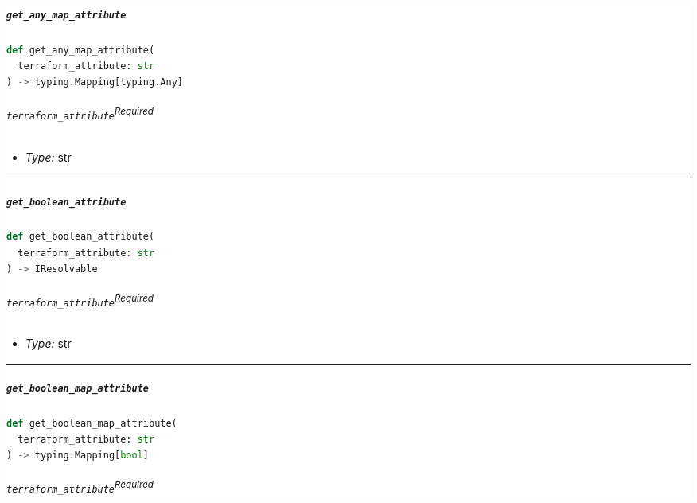 ##### `get_any_map_attribute` <a name="get_any_map_attribute" id="@ithings/cdktf-provider-openstack.keymanagerContainerV1.KeymanagerContainerV1AclOutputReference.getAnyMapAttribute"></a>

```python
def get_any_map_attribute(
  terraform_attribute: str
) -> typing.Mapping[typing.Any]
```

###### `terraform_attribute`<sup>Required</sup> <a name="terraform_attribute" id="@ithings/cdktf-provider-openstack.keymanagerContainerV1.KeymanagerContainerV1AclOutputReference.getAnyMapAttribute.parameter.terraformAttribute"></a>

- *Type:* str

---

##### `get_boolean_attribute` <a name="get_boolean_attribute" id="@ithings/cdktf-provider-openstack.keymanagerContainerV1.KeymanagerContainerV1AclOutputReference.getBooleanAttribute"></a>

```python
def get_boolean_attribute(
  terraform_attribute: str
) -> IResolvable
```

###### `terraform_attribute`<sup>Required</sup> <a name="terraform_attribute" id="@ithings/cdktf-provider-openstack.keymanagerContainerV1.KeymanagerContainerV1AclOutputReference.getBooleanAttribute.parameter.terraformAttribute"></a>

- *Type:* str

---

##### `get_boolean_map_attribute` <a name="get_boolean_map_attribute" id="@ithings/cdktf-provider-openstack.keymanagerContainerV1.KeymanagerContainerV1AclOutputReference.getBooleanMapAttribute"></a>

```python
def get_boolean_map_attribute(
  terraform_attribute: str
) -> typing.Mapping[bool]
```

###### `terraform_attribute`<sup>Required</sup> <a name="terraform_attribute" id="@ithings/cdktf-provider-openstack.keymanagerContainerV1.KeymanagerContainerV1AclOutputReference.getBooleanMapAttribute.parameter.terraformAttribute"></a>
